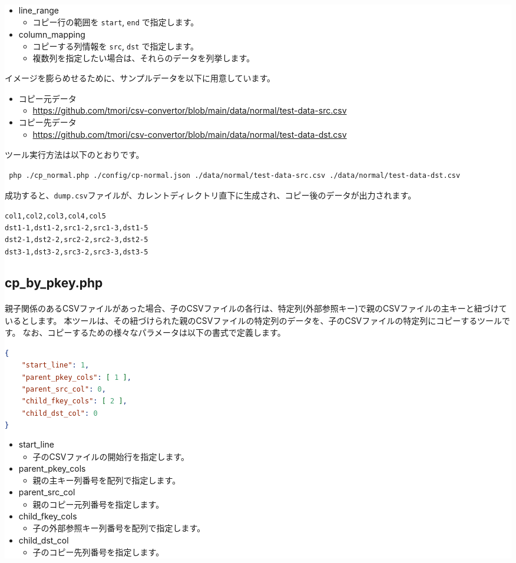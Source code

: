 * line_range
  * コピー行の範囲を `start`, `end` で指定します。
* column_mapping
  * コピーする列情報を `src`, `dst` で指定します。
  * 複数列を指定したい場合は、それらのデータを列挙します。

イメージを膨らめせるために、サンプルデータを以下に用意しています。

* コピー元データ
  * https://github.com/tmori/csv-convertor/blob/main/data/normal/test-data-src.csv
* コピー先データ
  * https://github.com/tmori/csv-convertor/blob/main/data/normal/test-data-dst.csv

ツール実行方法は以下のとおりです。

```
 php ./cp_normal.php ./config/cp-normal.json ./data/normal/test-data-src.csv ./data/normal/test-data-dst.csv 
```

成功すると、`dump.csv`ファイルが、カレントディレクトリ直下に生成され、コピー後のデータが出力されます。

```csv
col1,col2,col3,col4,col5
dst1-1,dst1-2,src1-2,src1-3,dst1-5
dst2-1,dst2-2,src2-2,src2-3,dst2-5
dst3-1,dst3-2,src3-2,src3-3,dst3-5
```

## cp_by_pkey.php

親子関係のあるCSVファイルがあった場合、子のCSVファイルの各行は、特定列(外部参照キー)で親のCSVファイルの主キーと紐づけているとします。
本ツールは、その紐づけられた親のCSVファイルの特定列のデータを、子のCSVファイルの特定列にコピーするツールです。
なお、コピーするための様々なパラメータは以下の書式で定義します。

```json
{
    "start_line": 1,
    "parent_pkey_cols": [ 1 ],
    "parent_src_col": 0,
    "child_fkey_cols": [ 2 ],
    "child_dst_col": 0
}
```

* start_line
  * 子のCSVファイルの開始行を指定します。
* parent_pkey_cols
  * 親の主キー列番号を配列で指定します。
* parent_src_col
  * 親のコピー元列番号を指定します。
* child_fkey_cols
  * 子の外部参照キー列番号を配列で指定します。
* child_dst_col
  * 子のコピー先列番号を指定します。
